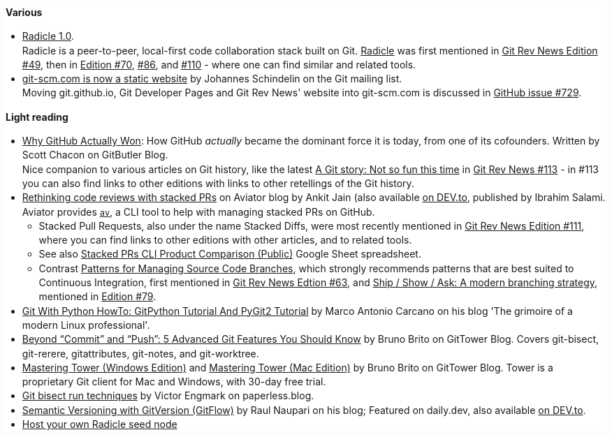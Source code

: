 __Various__
+ [Radicle 1.0](https://radicle.xyz/2024/09/10/radicle-1.0.html).<br>
  Radicle is a peer-to-peer, local-first code collaboration stack built on Git.
  [Radicle](https://radicle.xyz/) was first mentioned in
  [Git Rev News Edition #49](https://git.github.io/rev_news/2019/03/20/edition-49/),
  then in [Edition #70](https://git.github.io/rev_news/2020/12/26/edition-70/),
  [#86](https://git.github.io/rev_news/2022/04/30/edition-86/),
  and [#110](https://git.github.io/rev_news/2024/04/30/edition-110/) - where one
  can find similar and related tools.
+ [git-scm.com is now a static website](https://lore.kernel.org/all/ZvrNmsycmamx2dcR@nand.local/t/#m72b3c0f77102fe9964e77d6c10d9166485e13c0e)
  by Johannes Schindelin on the Git mailing list.<br>
  Moving git.github.io, Git Developer Pages and Git Rev News' website
  into git-scm.com is discussed in [GitHub issue #729](https://github.com/git/git.github.io/issues/729).

__Light reading__
+ [Why GitHub Actually Won](https://blog.gitbutler.com/why-github-actually-won/):
  How GitHub _actually_ became the dominant force it is today, from one of its cofounders.
  Written by Scott Chacon on GitButler Blog.<br>
  Nice companion to various articles on Git history, like the latest
  [A Git story: Not so fun this time](https://git.github.io/rev_news/2024/07/31/edition-113/)
  in [Git Rev News #113](https://git.github.io/rev_news/2024/07/31/edition-113/) - in #113 you
  can also find links to other editions with links to other retellings of the Git history.
+ [Rethinking code reviews with stacked PRs](https://www.aviator.co/blog/rethinking-code-reviews-with-stacked-prs/#)
  on Aviator blog by Ankit Jain (also available [on DEV\.to](https://dev.to/dphenomenal/rethinking-code-reviews-with-stacked-prs-3dih),
  published by Ibrahim Salami.  Aviator provides [`av`](https://github.com/aviator-co/av), a CLI tool
  to help with managing stacked PRs on GitHub.
    + Stacked Pull Requests, also under the name Stacked Diffs,
      were most recently mentioned in
      [Git Rev News Edition #111](https://git.github.io/rev_news/2024/05/31/edition-111/),
      where you can find links to other editions with other articles, and to related tools.
    + See also [Stacked PRs CLI Product Comparison (Public)](https://docs.google.com/spreadsheets/d/1riYPbdprf6E3QP1wX1BeASn2g8FKBgbJlrnKmwfU3YE/edit?gid=0#gid=0)
      Google Sheet spreadsheet.
    + Contrast [Patterns for Managing Source Code Branches](https://martinfowler.com/articles/branching-patterns.html),
      which strongly recommends patterns that are best suited to Continuous Integration,
      first mentioned in [Git Rev News Edtion #63](https://git.github.io/rev_news/2020/05/28/edition-63/),
      and [Ship / Show / Ask: A modern branching strategy](https://martinfowler.com/articles/ship-show-ask.html),
      mentioned in [Edition #79](https://git.github.io/rev_news/2021/09/30/edition-79/).
+ [Git With Python HowTo: GitPython Tutorial And PyGit2 Tutorial](https://grimoire.carcano.ch/blog/git-with-python-howto-gitpython-tutorial-and-pygit2-tutorial/)
  by Marco Antonio Carcano on his blog 'The grimoire of a modern Linux professional'.
+ [Beyond “Commit” and “Push”: 5 Advanced Git Features You Should Know](https://www.git-tower.com/blog/5-advanced-git-features)
  by Bruno Brito on GitTower Blog.
  Covers git-bisect, git-rerere, gitattributes, git-notes, and git-worktree.
+ [Mastering Tower (Windows Edition)](https://www.git-tower.com/blog/mastering-tower-windows)
  and [Mastering Tower (Mac Edition)](https://www.git-tower.com/blog/mastering-tower/)
  by Bruno Brito on GitTower Blog.  Tower is a proprietary Git client for Mac and Windows,
  with 30-day free trial.
+ [Git bisect run techniques](https://paperless.blog/git-bisect-run-techniques)
  by Victor Engmark on paperless\.blog.
+ [Semantic Versioning with GitVersion (GitFlow)](https://blog.raulnq.com/semantic-versioning-with-gitversion-gitflow)
  by Raul Naupari on his blog; Featured on daily\.dev, also available
  [on DEV\.to](https://dev.to/raulnq/semantic-versioning-with-gitversion-gitflow-1gb4).
+ [Host your own Radicle seed node](https://edzz.de/posts/host-your-own-radicle-seed-node/)